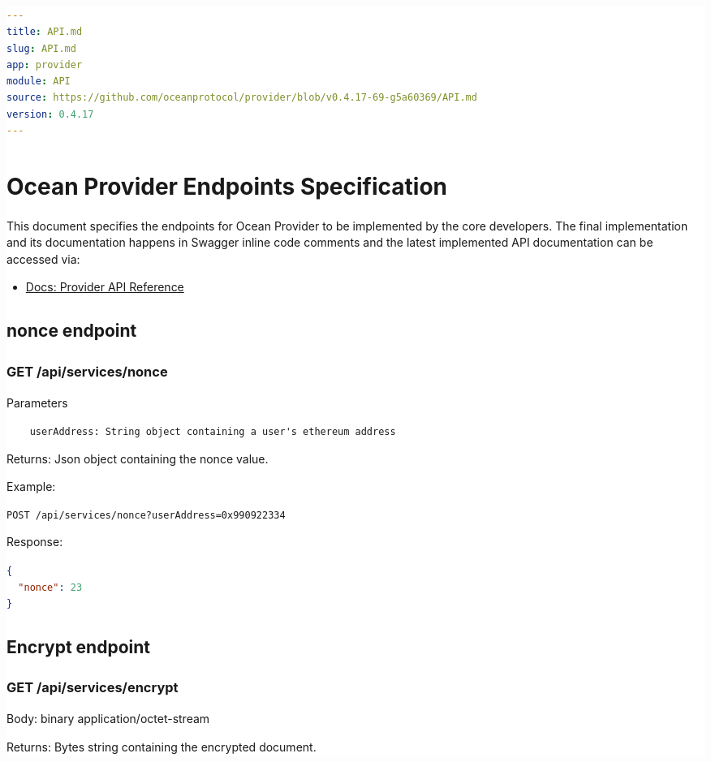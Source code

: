 ```yaml
---
title: API.md
slug: API.md
app: provider
module: API
source: https://github.com/oceanprotocol/provider/blob/v0.4.17-69-g5a60369/API.md
version: 0.4.17
---
```


# Ocean Provider Endpoints Specification

This document specifies the endpoints for Ocean Provider to be implemented by the core
developers. The final implementation and its documentation happens in Swagger
inline code comments and the latest implemented API documentation can be
accessed via:

- [Docs: Provider API Reference](https://docs.oceanprotocol.com/references/ocean_provider/)


## nonce endpoint
### GET /api/services/nonce
Parameters
```
    userAddress: String object containing a user's ethereum address
```

Returns:
Json object containing the nonce value.

Example:
```
POST /api/services/nonce?userAddress=0x990922334

```

Response:

```json
{
  "nonce": 23
}
```

## Encrypt endpoint

### GET /api/services/encrypt
Body: binary application/octet-stream

Returns:
Bytes string containing the encrypted document.

